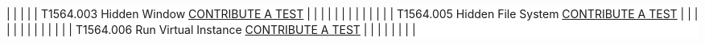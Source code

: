 |                                                                                                                                                        |                                                                                                                               |                                                                                                                                                |                                                                                                                                                | T1564.003 Hidden Window [CONTRIBUTE A TEST](https://github.com/redcanaryco/atomic-red-team/wiki/Contributing)                                             |                                                                                                                                            |                                                                                                                               |                                                                                                                              |                                                                                                                                |                                                                                                                                                       |                                                                                                                                   |                                                                                                                                    |
|                                                                                                                                                        |                                                                                                                               |                                                                                                                                                |                                                                                                                                                | T1564.005 Hidden File System [CONTRIBUTE A TEST](https://github.com/redcanaryco/atomic-red-team/wiki/Contributing)                                        |                                                                                                                                            |                                                                                                                               |                                                                                                                              |                                                                                                                                |                                                                                                                                                       |                                                                                                                                   |                                                                                                                                    |
|                                                                                                                                                        |                                                                                                                               |                                                                                                                                                |                                                                                                                                                | T1564.006 Run Virtual Instance [CONTRIBUTE A TEST](https://github.com/redcanaryco/atomic-red-team/wiki/Contributing)                                      |                                                                                                                                            |                                                                                                                               |                                                                                                                              |                                                                                                                                |                                                                                                                                                       |                                                                                                                                   |                                                                                                                                    |